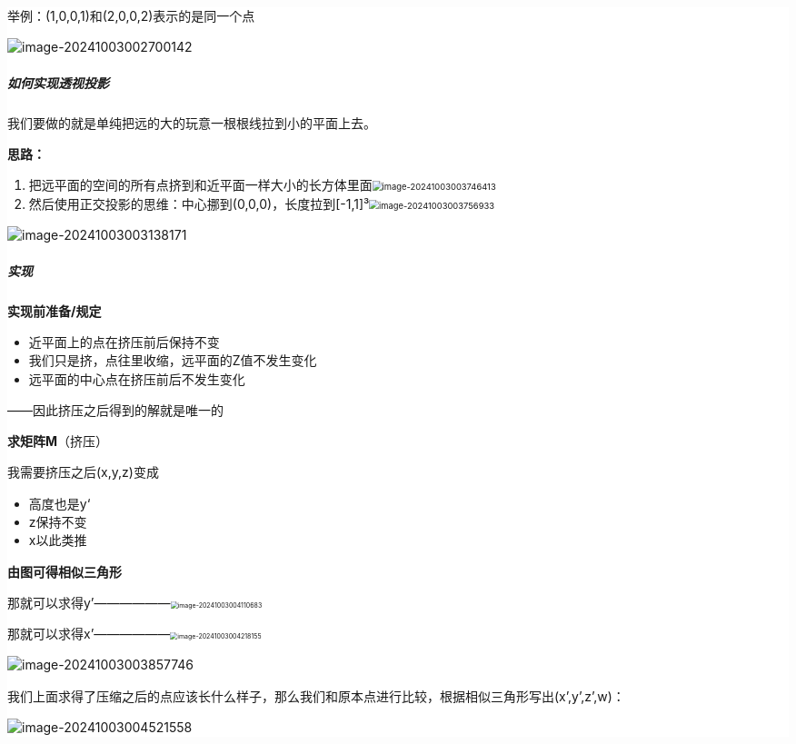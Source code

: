 举例：(1,0,0,1)和(2,0,0,2)表示的是同一个点

![image-20241003002700142](D:\TyporaImage\image-20241003002700142.png)



##### 如何实现透视投影

我们要做的就是单纯把远的大的玩意一根根线拉到小的平面上去。





**思路：**

1. 把远平面的空间的所有点挤到和近平面一样大小的长方体里面<img src="D:\TyporaImage\image-20241003003746413.png" alt="image-20241003003746413" style="zoom: 67%;" />
2. 然后使用正交投影的思维：中心挪到(0,0,0)，长度拉到[-1,1]³<img src="D:\TyporaImage\image-20241003003756933.png" alt="image-20241003003756933" style="zoom:67%;" />



![image-20241003003138171](D:\TyporaImage\image-20241003003138171.png)



##### 实现

**实现前准备/规定**

- 近平面上的点在挤压前后保持不变
- 我们只是挤，点往里收缩，远平面的Z值不发生变化
- 远平面的中心点在挤压前后不发生变化

——因此挤压之后得到的解就是唯一的



**求矩阵M**（挤压）

我需要挤压之后(x,y,z)变成

- 高度也是y‘
- z保持不变
- x以此类推



**由图可得相似三角形**

那就可以求得y’——————<img src="D:\TyporaImage\image-20241003004110683.png" alt="image-20241003004110683" style="zoom:50%;" />

那就可以求得x’——————<img src="D:\TyporaImage\image-20241003004218155.png" alt="image-20241003004218155" style="zoom: 50%;" />



![image-20241003003857746](D:\TyporaImage\image-20241003003857746.png)



我们上面求得了压缩之后的点应该长什么样子，那么我们和原本点进行比较，根据相似三角形写出(x’,y’,z’,w)：



![image-20241003004521558](D:\TyporaImage\image-20241003004521558.png)
